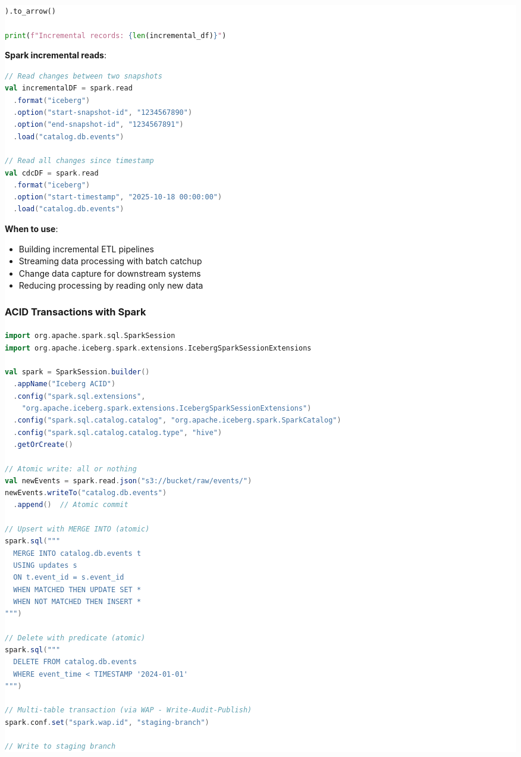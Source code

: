```python
).to_arrow()

print(f"Incremental records: {len(incremental_df)}")
```

**Spark incremental reads**:
```scala
// Read changes between two snapshots
val incrementalDF = spark.read
  .format("iceberg")
  .option("start-snapshot-id", "1234567890")
  .option("end-snapshot-id", "1234567891")
  .load("catalog.db.events")

// Read all changes since timestamp
val cdcDF = spark.read
  .format("iceberg")
  .option("start-timestamp", "2025-10-18 00:00:00")
  .load("catalog.db.events")
```

**When to use**:
- Building incremental ETL pipelines
- Streaming data processing with batch catchup
- Change data capture for downstream systems
- Reducing processing by reading only new data

### ACID Transactions with Spark

```scala
import org.apache.spark.sql.SparkSession
import org.apache.iceberg.spark.extensions.IcebergSparkSessionExtensions

val spark = SparkSession.builder()
  .appName("Iceberg ACID")
  .config("spark.sql.extensions",
    "org.apache.iceberg.spark.extensions.IcebergSparkSessionExtensions")
  .config("spark.sql.catalog.catalog", "org.apache.iceberg.spark.SparkCatalog")
  .config("spark.sql.catalog.catalog.type", "hive")
  .getOrCreate()

// Atomic write: all or nothing
val newEvents = spark.read.json("s3://bucket/raw/events/")
newEvents.writeTo("catalog.db.events")
  .append()  // Atomic commit

// Upsert with MERGE INTO (atomic)
spark.sql("""
  MERGE INTO catalog.db.events t
  USING updates s
  ON t.event_id = s.event_id
  WHEN MATCHED THEN UPDATE SET *
  WHEN NOT MATCHED THEN INSERT *
""")

// Delete with predicate (atomic)
spark.sql("""
  DELETE FROM catalog.db.events
  WHERE event_time < TIMESTAMP '2024-01-01'
""")

// Multi-table transaction (via WAP - Write-Audit-Publish)
spark.conf.set("spark.wap.id", "staging-branch")

// Write to staging branch
```